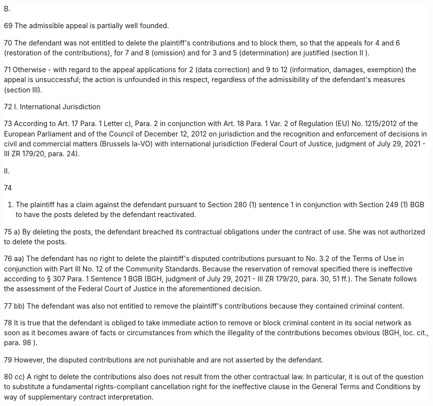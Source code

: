 B.

69
The admissible appeal is partially well founded.

70
The defendant was not entitled to delete the plaintiff's contributions and to block them, so that the appeals for 4 and 6 (restoration of the contributions), for 7 and 8 (omission) and for 3 and 5 (determination) are justified (section II ).

71
Otherwise - with regard to the appeal applications for 2 (data correction) and 9 to 12 (information, damages, exemption) the appeal is unsuccessful; the action is unfounded in this respect, regardless of the admissibility of the defendant's measures (section III).

72
I. International Jurisdiction

73
According to Art. 17 Para. 1 Letter c), Para. 2 in conjunction with Art. 18 Para. 1 Var. 2 of Regulation (EU) No. 1215/2012 of the European Parliament and of the Council of December 12, 2012 on jurisdiction and the recognition and enforcement of decisions in civil and commercial matters (Brussels Ia-VO) with international jurisdiction (Federal Court of Justice, judgment of July 29, 2021 - III ZR 179/20, para. 24).

II.

74
1. The plaintiff has a claim against the defendant pursuant to Section 280 (1) sentence 1 in conjunction with Section 249 (1) BGB to have the posts deleted by the defendant reactivated.

75
a) By deleting the posts, the defendant breached its contractual obligations under the contract of use. She was not authorized to delete the posts.

76
aa) The defendant has no right to delete the plaintiff's disputed contributions pursuant to No. 3.2 of the Terms of Use in conjunction with Part III No. 12 of the Community Standards. Because the reservation of removal specified there is ineffective according to § 307 Para. 1 Sentence 1 BGB (BGH, judgment of July 29, 2021 - III ZR 179/20, para. 30, 51 ff.). The Senate follows the assessment of the Federal Court of Justice in the aforementioned decision.

77
bb) The defendant was also not entitled to remove the plaintiff's contributions because they contained criminal content.

78
It is true that the defendant is obliged to take immediate action to remove or block criminal content in its social network as soon as it becomes aware of facts or circumstances from which the illegality of the contributions becomes obvious (BGH, loc. cit., para. 98 ).

79
However, the disputed contributions are not punishable and are not asserted by the defendant.

80
cc) A right to delete the contributions also does not result from the other contractual law. In particular, it is out of the question to substitute a fundamental rights-compliant cancellation right for the ineffective clause in the General Terms and Conditions by way of supplementary contract interpretation.
